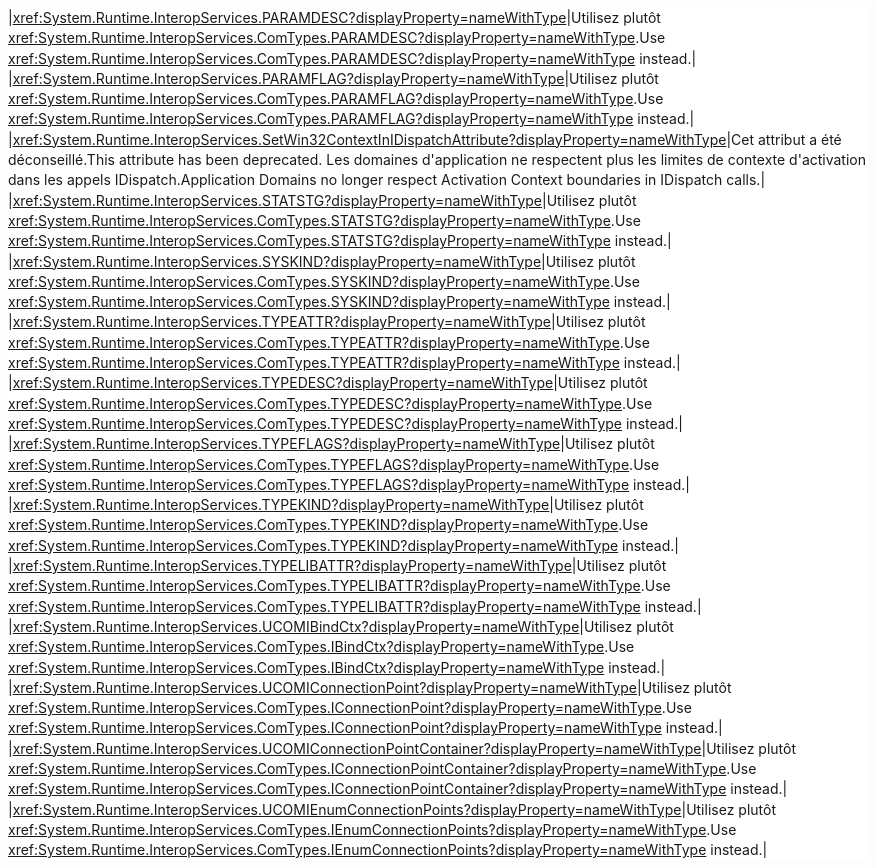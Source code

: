 |<xref:System.Runtime.InteropServices.PARAMDESC?displayProperty=nameWithType>|<span data-ttu-id="7e693-166">Utilisez plutôt <xref:System.Runtime.InteropServices.ComTypes.PARAMDESC?displayProperty=nameWithType>.</span><span class="sxs-lookup"><span data-stu-id="7e693-166">Use <xref:System.Runtime.InteropServices.ComTypes.PARAMDESC?displayProperty=nameWithType> instead.</span></span>|
|<xref:System.Runtime.InteropServices.PARAMFLAG?displayProperty=nameWithType>|<span data-ttu-id="7e693-167">Utilisez plutôt <xref:System.Runtime.InteropServices.ComTypes.PARAMFLAG?displayProperty=nameWithType>.</span><span class="sxs-lookup"><span data-stu-id="7e693-167">Use <xref:System.Runtime.InteropServices.ComTypes.PARAMFLAG?displayProperty=nameWithType> instead.</span></span>|
|<xref:System.Runtime.InteropServices.SetWin32ContextInIDispatchAttribute?displayProperty=nameWithType>|<span data-ttu-id="7e693-168">Cet attribut a été déconseillé.</span><span class="sxs-lookup"><span data-stu-id="7e693-168">This attribute has been deprecated.</span></span> <span data-ttu-id="7e693-169">Les domaines d'application ne respectent plus les limites de contexte d'activation dans les appels IDispatch.</span><span class="sxs-lookup"><span data-stu-id="7e693-169">Application Domains no longer respect Activation Context boundaries in IDispatch calls.</span></span>|
|<xref:System.Runtime.InteropServices.STATSTG?displayProperty=nameWithType>|<span data-ttu-id="7e693-170">Utilisez plutôt <xref:System.Runtime.InteropServices.ComTypes.STATSTG?displayProperty=nameWithType>.</span><span class="sxs-lookup"><span data-stu-id="7e693-170">Use <xref:System.Runtime.InteropServices.ComTypes.STATSTG?displayProperty=nameWithType> instead.</span></span>|
|<xref:System.Runtime.InteropServices.SYSKIND?displayProperty=nameWithType>|<span data-ttu-id="7e693-171">Utilisez plutôt <xref:System.Runtime.InteropServices.ComTypes.SYSKIND?displayProperty=nameWithType>.</span><span class="sxs-lookup"><span data-stu-id="7e693-171">Use <xref:System.Runtime.InteropServices.ComTypes.SYSKIND?displayProperty=nameWithType> instead.</span></span>|
|<xref:System.Runtime.InteropServices.TYPEATTR?displayProperty=nameWithType>|<span data-ttu-id="7e693-172">Utilisez plutôt <xref:System.Runtime.InteropServices.ComTypes.TYPEATTR?displayProperty=nameWithType>.</span><span class="sxs-lookup"><span data-stu-id="7e693-172">Use <xref:System.Runtime.InteropServices.ComTypes.TYPEATTR?displayProperty=nameWithType> instead.</span></span>|
|<xref:System.Runtime.InteropServices.TYPEDESC?displayProperty=nameWithType>|<span data-ttu-id="7e693-173">Utilisez plutôt <xref:System.Runtime.InteropServices.ComTypes.TYPEDESC?displayProperty=nameWithType>.</span><span class="sxs-lookup"><span data-stu-id="7e693-173">Use <xref:System.Runtime.InteropServices.ComTypes.TYPEDESC?displayProperty=nameWithType> instead.</span></span>|
|<xref:System.Runtime.InteropServices.TYPEFLAGS?displayProperty=nameWithType>|<span data-ttu-id="7e693-174">Utilisez plutôt <xref:System.Runtime.InteropServices.ComTypes.TYPEFLAGS?displayProperty=nameWithType>.</span><span class="sxs-lookup"><span data-stu-id="7e693-174">Use <xref:System.Runtime.InteropServices.ComTypes.TYPEFLAGS?displayProperty=nameWithType> instead.</span></span>|
|<xref:System.Runtime.InteropServices.TYPEKIND?displayProperty=nameWithType>|<span data-ttu-id="7e693-175">Utilisez plutôt <xref:System.Runtime.InteropServices.ComTypes.TYPEKIND?displayProperty=nameWithType>.</span><span class="sxs-lookup"><span data-stu-id="7e693-175">Use <xref:System.Runtime.InteropServices.ComTypes.TYPEKIND?displayProperty=nameWithType> instead.</span></span>|
|<xref:System.Runtime.InteropServices.TYPELIBATTR?displayProperty=nameWithType>|<span data-ttu-id="7e693-176">Utilisez plutôt <xref:System.Runtime.InteropServices.ComTypes.TYPELIBATTR?displayProperty=nameWithType>.</span><span class="sxs-lookup"><span data-stu-id="7e693-176">Use <xref:System.Runtime.InteropServices.ComTypes.TYPELIBATTR?displayProperty=nameWithType> instead.</span></span>|
|<xref:System.Runtime.InteropServices.UCOMIBindCtx?displayProperty=nameWithType>|<span data-ttu-id="7e693-177">Utilisez plutôt <xref:System.Runtime.InteropServices.ComTypes.IBindCtx?displayProperty=nameWithType>.</span><span class="sxs-lookup"><span data-stu-id="7e693-177">Use <xref:System.Runtime.InteropServices.ComTypes.IBindCtx?displayProperty=nameWithType> instead.</span></span>|
|<xref:System.Runtime.InteropServices.UCOMIConnectionPoint?displayProperty=nameWithType>|<span data-ttu-id="7e693-178">Utilisez plutôt <xref:System.Runtime.InteropServices.ComTypes.IConnectionPoint?displayProperty=nameWithType>.</span><span class="sxs-lookup"><span data-stu-id="7e693-178">Use <xref:System.Runtime.InteropServices.ComTypes.IConnectionPoint?displayProperty=nameWithType> instead.</span></span>|
|<xref:System.Runtime.InteropServices.UCOMIConnectionPointContainer?displayProperty=nameWithType>|<span data-ttu-id="7e693-179">Utilisez plutôt <xref:System.Runtime.InteropServices.ComTypes.IConnectionPointContainer?displayProperty=nameWithType>.</span><span class="sxs-lookup"><span data-stu-id="7e693-179">Use <xref:System.Runtime.InteropServices.ComTypes.IConnectionPointContainer?displayProperty=nameWithType> instead.</span></span>|
|<xref:System.Runtime.InteropServices.UCOMIEnumConnectionPoints?displayProperty=nameWithType>|<span data-ttu-id="7e693-180">Utilisez plutôt <xref:System.Runtime.InteropServices.ComTypes.IEnumConnectionPoints?displayProperty=nameWithType>.</span><span class="sxs-lookup"><span data-stu-id="7e693-180">Use <xref:System.Runtime.InteropServices.ComTypes.IEnumConnectionPoints?displayProperty=nameWithType> instead.</span></span>|